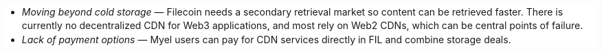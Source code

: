 - _Moving beyond cold storage_ — Filecoin needs a secondary retrieval market so content can be retrieved faster. There is currently no decentralized CDN for Web3 applications, and most rely on Web2 CDNs, which can be central points of failure.
- _Lack of payment options_ — Myel users can pay for CDN services directly in FIL and combine storage deals.
